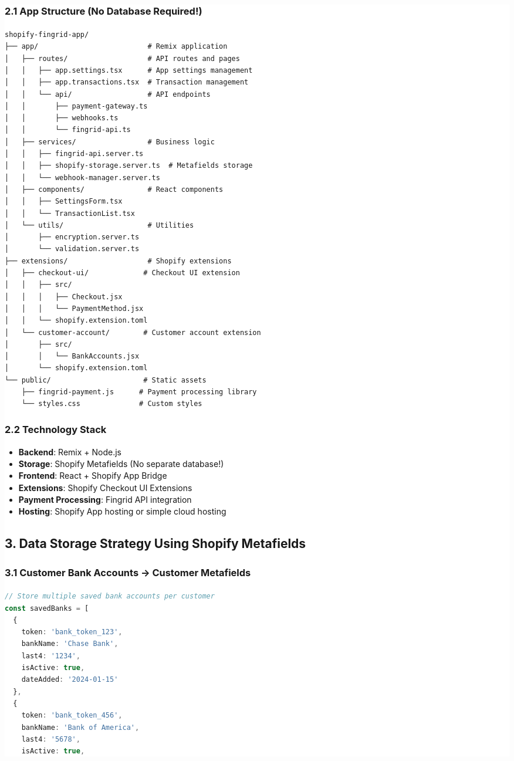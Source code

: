 ### 2.1 App Structure (No Database Required!)
```
shopify-fingrid-app/
├── app/                          # Remix application
│   ├── routes/                   # API routes and pages
│   │   ├── app.settings.tsx      # App settings management
│   │   ├── app.transactions.tsx  # Transaction management
│   │   └── api/                  # API endpoints
│   │       ├── payment-gateway.ts
│   │       ├── webhooks.ts
│   │       └── fingrid-api.ts
│   ├── services/                 # Business logic
│   │   ├── fingrid-api.server.ts
│   │   ├── shopify-storage.server.ts  # Metafields storage
│   │   └── webhook-manager.server.ts
│   ├── components/               # React components
│   │   ├── SettingsForm.tsx
│   │   └── TransactionList.tsx
│   └── utils/                    # Utilities
│       ├── encryption.server.ts
│       └── validation.server.ts
├── extensions/                   # Shopify extensions
│   ├── checkout-ui/             # Checkout UI extension
│   │   ├── src/
│   │   │   ├── Checkout.jsx
│   │   │   └── PaymentMethod.jsx
│   │   └── shopify.extension.toml
│   └── customer-account/        # Customer account extension
│       ├── src/
│       │   └── BankAccounts.jsx
│       └── shopify.extension.toml
└── public/                      # Static assets
    ├── fingrid-payment.js      # Payment processing library
    └── styles.css              # Custom styles
```

### 2.2 Technology Stack
- **Backend**: Remix + Node.js
- **Storage**: Shopify Metafields (No separate database!)
- **Frontend**: React + Shopify App Bridge
- **Extensions**: Shopify Checkout UI Extensions
- **Payment Processing**: Fingrid API integration
- **Hosting**: Shopify App hosting or simple cloud hosting

## 3. Data Storage Strategy Using Shopify Metafields

### 3.1 Customer Bank Accounts → Customer Metafields
```typescript
// Store multiple saved bank accounts per customer
const savedBanks = [
  {
    token: 'bank_token_123',
    bankName: 'Chase Bank',
    last4: '1234',
    isActive: true,
    dateAdded: '2024-01-15'
  },
  {
    token: 'bank_token_456', 
    bankName: 'Bank of America',
    last4: '5678',
    isActive: true,
```